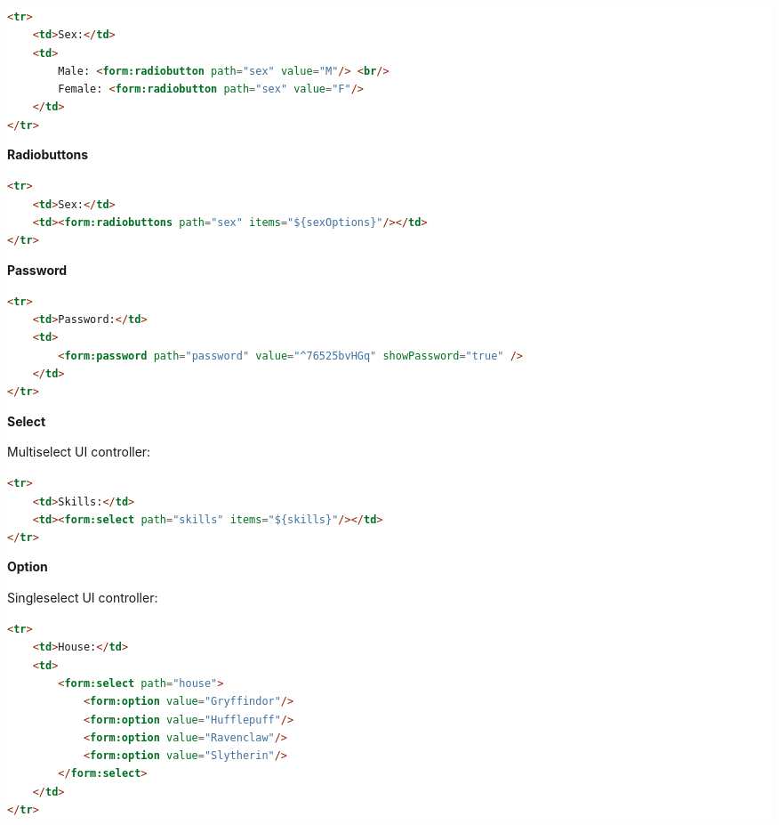 ```html
<tr>
    <td>Sex:</td>
    <td>
        Male: <form:radiobutton path="sex" value="M"/> <br/>
        Female: <form:radiobutton path="sex" value="F"/>
    </td>
</tr>
```

**Radiobuttons**

```html
<tr>
    <td>Sex:</td>
    <td><form:radiobuttons path="sex" items="${sexOptions}"/></td>
</tr>
```

**Password**

```html
<tr>
    <td>Password:</td>
    <td>
        <form:password path="password" value="^76525bvHGq" showPassword="true" />
    </td>
</tr>
```

**Select**

Multiselect UI controller:

```html
<tr>
    <td>Skills:</td>
    <td><form:select path="skills" items="${skills}"/></td>
</tr>
```

**Option**

Singleselect UI controller:

```html
<tr>
    <td>House:</td>
    <td>
        <form:select path="house">
            <form:option value="Gryffindor"/>
            <form:option value="Hufflepuff"/>
            <form:option value="Ravenclaw"/>
            <form:option value="Slytherin"/>
        </form:select>
    </td>
</tr>
```
